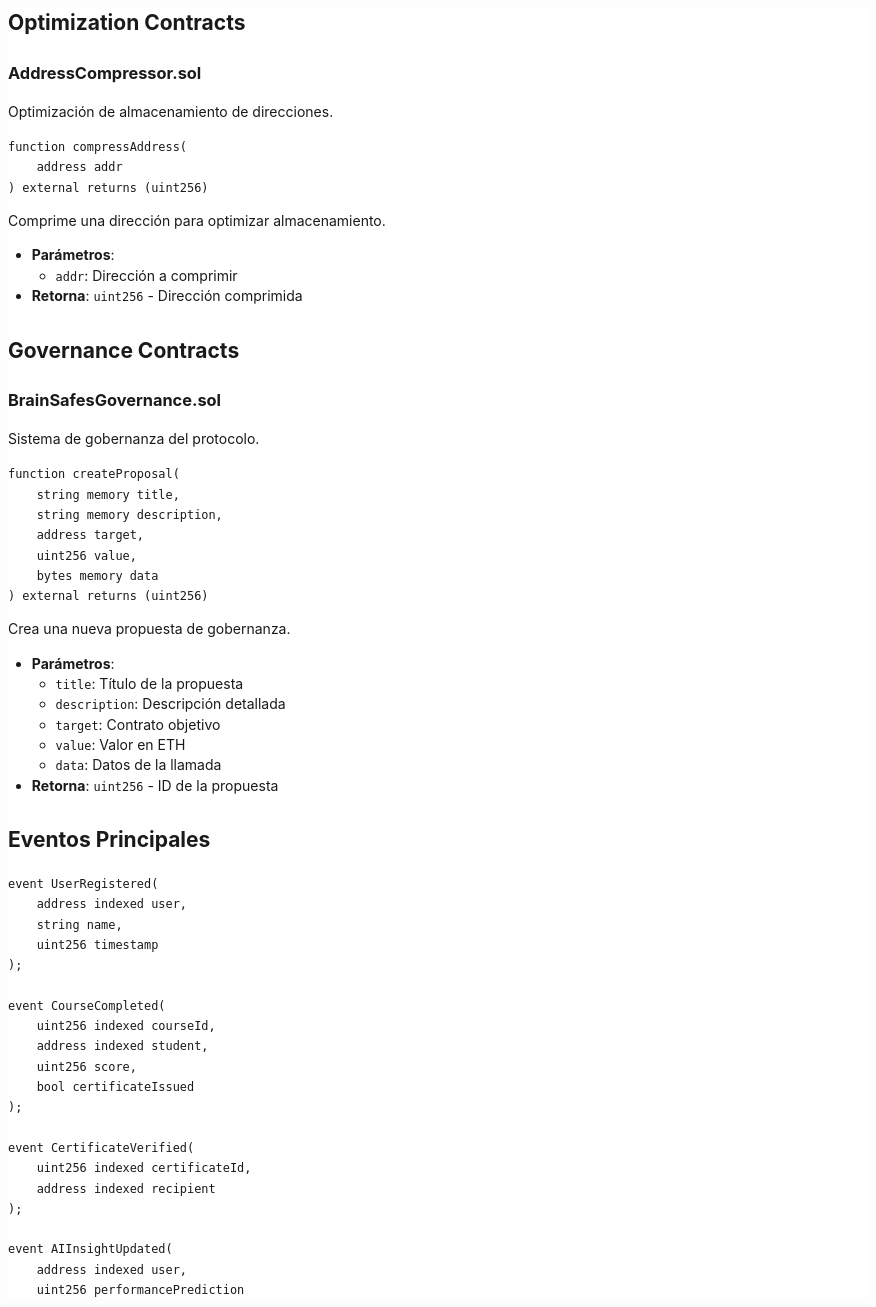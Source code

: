 ## Optimization Contracts

### AddressCompressor.sol

Optimización de almacenamiento de direcciones.

```solidity
function compressAddress(
    address addr
) external returns (uint256)
```
Comprime una dirección para optimizar almacenamiento.
- **Parámetros**:
  - `addr`: Dirección a comprimir
- **Retorna**: `uint256` - Dirección comprimida

## Governance Contracts

### BrainSafesGovernance.sol

Sistema de gobernanza del protocolo.

```solidity
function createProposal(
    string memory title,
    string memory description,
    address target,
    uint256 value,
    bytes memory data
) external returns (uint256)
```
Crea una nueva propuesta de gobernanza.
- **Parámetros**:
  - `title`: Título de la propuesta
  - `description`: Descripción detallada
  - `target`: Contrato objetivo
  - `value`: Valor en ETH
  - `data`: Datos de la llamada
- **Retorna**: `uint256` - ID de la propuesta

## Eventos Principales

```solidity
event UserRegistered(
    address indexed user,
    string name,
    uint256 timestamp
);

event CourseCompleted(
    uint256 indexed courseId,
    address indexed student,
    uint256 score,
    bool certificateIssued
);

event CertificateVerified(
    uint256 indexed certificateId,
    address indexed recipient
);

event AIInsightUpdated(
    address indexed user,
    uint256 performancePrediction
```